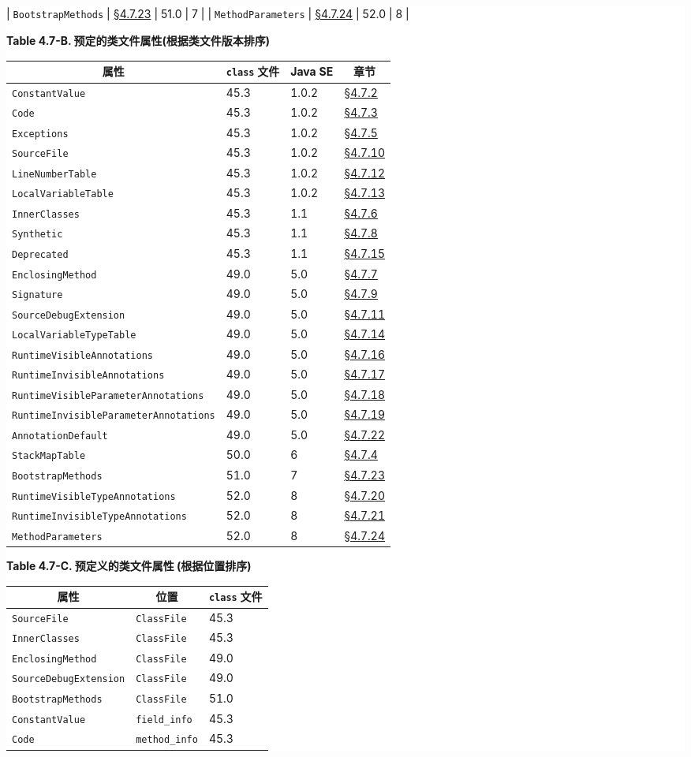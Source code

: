 | `BootstrapMethods`                     | [§4.7.23](https://docs.oracle.com/javase/specs/jvms/se8/html/jvms-4.html#jvms-4.7.23) | 51.0         | 7       |
| `MethodParameters`                     | [§4.7.24](https://docs.oracle.com/javase/specs/jvms/se8/html/jvms-4.html#jvms-4.7.24) | 52.0         | 8       |

**Table 4.7-B. 预定的类文件属性(根据类文件版本排序)**

| 属性                                   | `class` 文件 | Java SE | 章节                                                         |
| -------------------------------------- | ------------ | ------- | ------------------------------------------------------------ |
| `ConstantValue`                        | 45.3         | 1.0.2   | [§4.7.2](https://docs.oracle.com/javase/specs/jvms/se8/html/jvms-4.html#jvms-4.7.2) |
| `Code`                                 | 45.3         | 1.0.2   | [§4.7.3](https://docs.oracle.com/javase/specs/jvms/se8/html/jvms-4.html#jvms-4.7.3) |
| `Exceptions`                           | 45.3         | 1.0.2   | [§4.7.5](https://docs.oracle.com/javase/specs/jvms/se8/html/jvms-4.html#jvms-4.7.5) |
| `SourceFile`                           | 45.3         | 1.0.2   | [§4.7.10](https://docs.oracle.com/javase/specs/jvms/se8/html/jvms-4.html#jvms-4.7.10) |
| `LineNumberTable`                      | 45.3         | 1.0.2   | [§4.7.12](https://docs.oracle.com/javase/specs/jvms/se8/html/jvms-4.html#jvms-4.7.12) |
| `LocalVariableTable`                   | 45.3         | 1.0.2   | [§4.7.13](https://docs.oracle.com/javase/specs/jvms/se8/html/jvms-4.html#jvms-4.7.13) |
| `InnerClasses`                         | 45.3         | 1.1     | [§4.7.6](https://docs.oracle.com/javase/specs/jvms/se8/html/jvms-4.html#jvms-4.7.6) |
| `Synthetic`                            | 45.3         | 1.1     | [§4.7.8](https://docs.oracle.com/javase/specs/jvms/se8/html/jvms-4.html#jvms-4.7.8) |
| `Deprecated`                           | 45.3         | 1.1     | [§4.7.15](https://docs.oracle.com/javase/specs/jvms/se8/html/jvms-4.html#jvms-4.7.15) |
| `EnclosingMethod`                      | 49.0         | 5.0     | [§4.7.7](https://docs.oracle.com/javase/specs/jvms/se8/html/jvms-4.html#jvms-4.7.7) |
| `Signature`                            | 49.0         | 5.0     | [§4.7.9](https://docs.oracle.com/javase/specs/jvms/se8/html/jvms-4.html#jvms-4.7.9) |
| `SourceDebugExtension`                 | 49.0         | 5.0     | [§4.7.11](https://docs.oracle.com/javase/specs/jvms/se8/html/jvms-4.html#jvms-4.7.11) |
| `LocalVariableTypeTable`               | 49.0         | 5.0     | [§4.7.14](https://docs.oracle.com/javase/specs/jvms/se8/html/jvms-4.html#jvms-4.7.14) |
| `RuntimeVisibleAnnotations`            | 49.0         | 5.0     | [§4.7.16](https://docs.oracle.com/javase/specs/jvms/se8/html/jvms-4.html#jvms-4.7.16) |
| `RuntimeInvisibleAnnotations`          | 49.0         | 5.0     | [§4.7.17](https://docs.oracle.com/javase/specs/jvms/se8/html/jvms-4.html#jvms-4.7.17) |
| `RuntimeVisibleParameterAnnotations`   | 49.0         | 5.0     | [§4.7.18](https://docs.oracle.com/javase/specs/jvms/se8/html/jvms-4.html#jvms-4.7.18) |
| `RuntimeInvisibleParameterAnnotations` | 49.0         | 5.0     | [§4.7.19](https://docs.oracle.com/javase/specs/jvms/se8/html/jvms-4.html#jvms-4.7.19) |
| `AnnotationDefault`                    | 49.0         | 5.0     | [§4.7.22](https://docs.oracle.com/javase/specs/jvms/se8/html/jvms-4.html#jvms-4.7.22) |
| `StackMapTable`                        | 50.0         | 6       | [§4.7.4](https://docs.oracle.com/javase/specs/jvms/se8/html/jvms-4.html#jvms-4.7.4) |
| `BootstrapMethods`                     | 51.0         | 7       | [§4.7.23](https://docs.oracle.com/javase/specs/jvms/se8/html/jvms-4.html#jvms-4.7.23) |
| `RuntimeVisibleTypeAnnotations`        | 52.0         | 8       | [§4.7.20](https://docs.oracle.com/javase/specs/jvms/se8/html/jvms-4.html#jvms-4.7.20) |
| `RuntimeInvisibleTypeAnnotations`      | 52.0         | 8       | [§4.7.21](https://docs.oracle.com/javase/specs/jvms/se8/html/jvms-4.html#jvms-4.7.21) |
| `MethodParameters`                     | 52.0         | 8       | [§4.7.24](https://docs.oracle.com/javase/specs/jvms/se8/html/jvms-4.html#jvms-4.7.24) |

**Table 4.7-C. 预定义的类文件属性 (根据位置排序)**

| 属性                                                         | 位置                                             | `class` 文件 |
| ------------------------------------------------------------ | ------------------------------------------------ | ------------ |
| `SourceFile`                                                 | `ClassFile`                                      | 45.3         |
| `InnerClasses`                                               | `ClassFile`                                      | 45.3         |
| `EnclosingMethod`                                            | `ClassFile`                                      | 49.0         |
| `SourceDebugExtension`                                       | `ClassFile`                                      | 49.0         |
| `BootstrapMethods`                                           | `ClassFile`                                      | 51.0         |
| `ConstantValue`                                              | `field_info`                                     | 45.3         |
| `Code`                                                       | `method_info`                                    | 45.3         |
